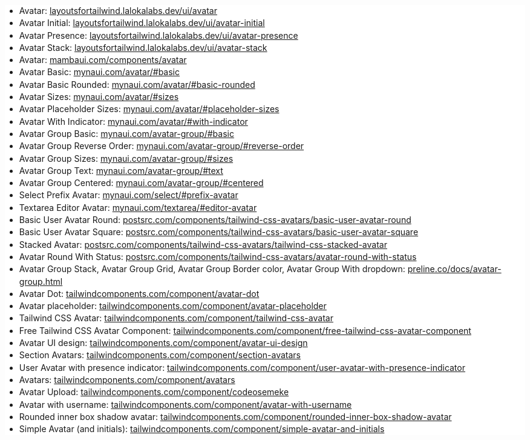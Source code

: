 *   Avatar: [layoutsfortailwind.lalokalabs.dev/ui/avatar](https://layoutsfortailwind.lalokalabs.dev/ui/avatar)
*   Avatar Initial: [layoutsfortailwind.lalokalabs.dev/ui/avatar-initial](https://layoutsfortailwind.lalokalabs.dev/ui/avatar-initial)
*   Avatar Presence: [layoutsfortailwind.lalokalabs.dev/ui/avatar-presence](https://layoutsfortailwind.lalokalabs.dev/ui/avatar-presence)
*   Avatar Stack: [layoutsfortailwind.lalokalabs.dev/ui/avatar-stack](https://layoutsfortailwind.lalokalabs.dev/ui/avatar-stack)
*   Avatar: [mambaui.com/components/avatar](https://www.mambaui.com/components/avatar)
*   Avatar Basic: [mynaui.com/avatar/#basic](https://mynaui.com/avatar/#basic)
*   Avatar Basic Rounded: [mynaui.com/avatar/#basic-rounded](https://mynaui.com/avatar/#basic-rounded)
*   Avatar Sizes: [mynaui.com/avatar/#sizes](https://mynaui.com/avatar/#sizes)
*   Avatar Placeholder Sizes: [mynaui.com/avatar/#placeholder-sizes](https://mynaui.com/avatar/#placeholder-sizes)
*   Avatar With Indicator: [mynaui.com/avatar/#with-indicator](https://mynaui.com/avatar/#with-indicator)
*   Avatar Group Basic: [mynaui.com/avatar-group/#basic](https://mynaui.com/avatar-group/#basic)
*   Avatar Group Reverse Order: [mynaui.com/avatar-group/#reverse-order](https://mynaui.com/avatar-group/#reverse-order)
*   Avatar Group Sizes: [mynaui.com/avatar-group/#sizes](https://mynaui.com/avatar-group/#sizes)
*   Avatar Group Text: [mynaui.com/avatar-group/#text](https://mynaui.com/avatar-group/#text)
*   Avatar Group Centered: [mynaui.com/avatar-group/#centered](https://mynaui.com/avatar-group/#centered)
*   Select Prefix Avatar: [mynaui.com/select/#prefix-avatar](https://mynaui.com/select/#prefix-avatar)
*   Textarea Editor Avatar: [mynaui.com/textarea/#editor-avatar](https://mynaui.com/textarea/#editor-avatar)
*   Basic User Avatar Round: [postsrc.com/components/tailwind-css-avatars/basic-user-avatar-round](https://postsrc.com/components/tailwind-css-avatars/basic-user-avatar-round)
*   Basic User Avatar Square: [postsrc.com/components/tailwind-css-avatars/basic-user-avatar-square](https://postsrc.com/components/tailwind-css-avatars/basic-user-avatar-square)
*   Stacked Avatar: [postsrc.com/components/tailwind-css-avatars/tailwind-css-stacked-avatar](https://postsrc.com/components/tailwind-css-avatars/tailwind-css-stacked-avatar)
*   Avatar Round With Status: [postsrc.com/components/tailwind-css-avatars/avatar-round-with-status](https://postsrc.com/components/tailwind-css-avatars/avatar-round-with-status)
*   Avatar Group Stack, Avatar Group Grid, Avatar Group Border color, Avatar Group With dropdown: [preline.co/docs/avatar-group.html](https://preline.co/docs/avatar-group.html)
*   Avatar Dot: [tailwindcomponents.com/component/avatar-dot](https://tailwindcomponents.com/component/avatar-dot)
*   Avatar placeholder: [tailwindcomponents.com/component/avatar-placeholder](https://tailwindcomponents.com/component/avatar-placeholder)
*   Tailwind CSS Avatar: [tailwindcomponents.com/component/tailwind-css-avatar](https://tailwindcomponents.com/component/tailwind-css-avatar)
*   Free Tailwind CSS Avatar Component: [tailwindcomponents.com/component/free-tailwind-css-avatar-component](https://tailwindcomponents.com/component/free-tailwind-css-avatar-component)
*   Avatar UI design: [tailwindcomponents.com/component/avatar-ui-design](https://tailwindcomponents.com/component/avatar-ui-design)
*   Section Avatars: [tailwindcomponents.com/component/section-avatars](https://tailwindcomponents.com/component/section-avatars)
*   User Avatar with presence indicator: [tailwindcomponents.com/component/user-avatar-with-presence-indicator](https://tailwindcomponents.com/component/user-avatar-with-presence-indicator)
*   Avatars: [tailwindcomponents.com/component/avatars](https://tailwindcomponents.com/component/avatars)
*   Avatar Upload: [tailwindcomponents.com/component/codeosemeke](https://tailwindcomponents.com/component/codeosemeke)
*   Avatar with username: [tailwindcomponents.com/component/avatar-with-username](https://tailwindcomponents.com/component/avatar-with-username)
*   Rounded inner box shadow avatar: [tailwindcomponents.com/component/rounded-inner-box-shadow-avatar](https://tailwindcomponents.com/component/rounded-inner-box-shadow-avatar)
*   Simple Avatar (and initials): [tailwindcomponents.com/component/simple-avatar-and-initials](https://tailwindcomponents.com/component/simple-avatar-and-initials)